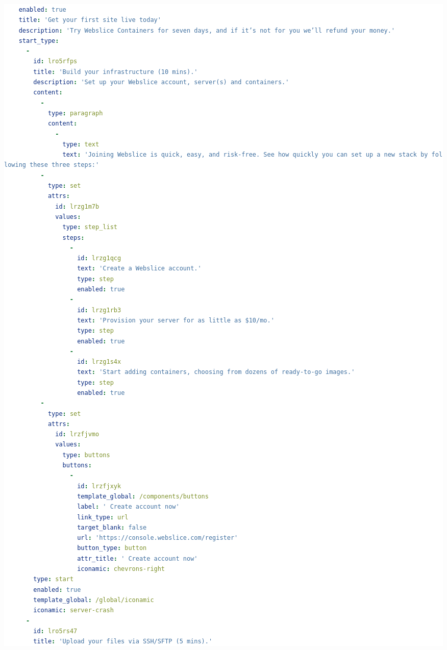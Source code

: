 ```yaml
    enabled: true
    title: 'Get your first site live today'
    description: 'Try Webslice Containers for seven days, and if it’s not for you we’ll refund your money.'
    start_type:
      -
        id: lro5rfps
        title: 'Build your infrastructure (10 mins).'
        description: 'Set up your Webslice account, server(s) and containers.'
        content:
          -
            type: paragraph
            content:
              -
                type: text
                text: 'Joining Webslice is quick, easy, and risk-free. See how quickly you can set up a new stack by following these three steps:'
          -
            type: set
            attrs:
              id: lrzg1m7b
              values:
                type: step_list
                steps:
                  -
                    id: lrzg1qcg
                    text: 'Create a Webslice account.'
                    type: step
                    enabled: true
                  -
                    id: lrzg1rb3
                    text: 'Provision your server for as little as $10/mo.'
                    type: step
                    enabled: true
                  -
                    id: lrzg1s4x
                    text: 'Start adding containers, choosing from dozens of ready-to-go images.'
                    type: step
                    enabled: true
          -
            type: set
            attrs:
              id: lrzfjvmo
              values:
                type: buttons
                buttons:
                  -
                    id: lrzfjxyk
                    template_global: /components/buttons
                    label: ' Create account now'
                    link_type: url
                    target_blank: false
                    url: 'https://console.webslice.com/register'
                    button_type: button
                    attr_title: ' Create account now'
                    iconamic: chevrons-right
        type: start
        enabled: true
        template_global: /global/iconamic
        iconamic: server-crash
      -
        id: lro5rs47
        title: 'Upload your files via SSH/SFTP (5 mins).'
```